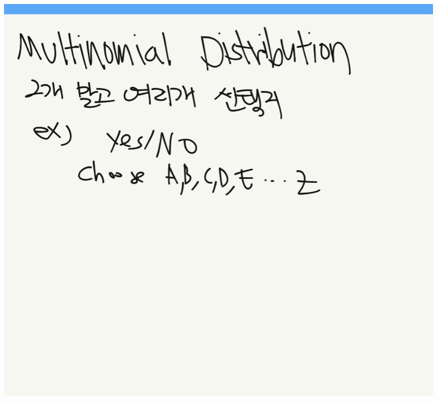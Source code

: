 ![Screenshot_20230324-152347.png](Probability%2056698a4c35d249b3b8916f528480873f/Screenshot_20230324-152347.png)